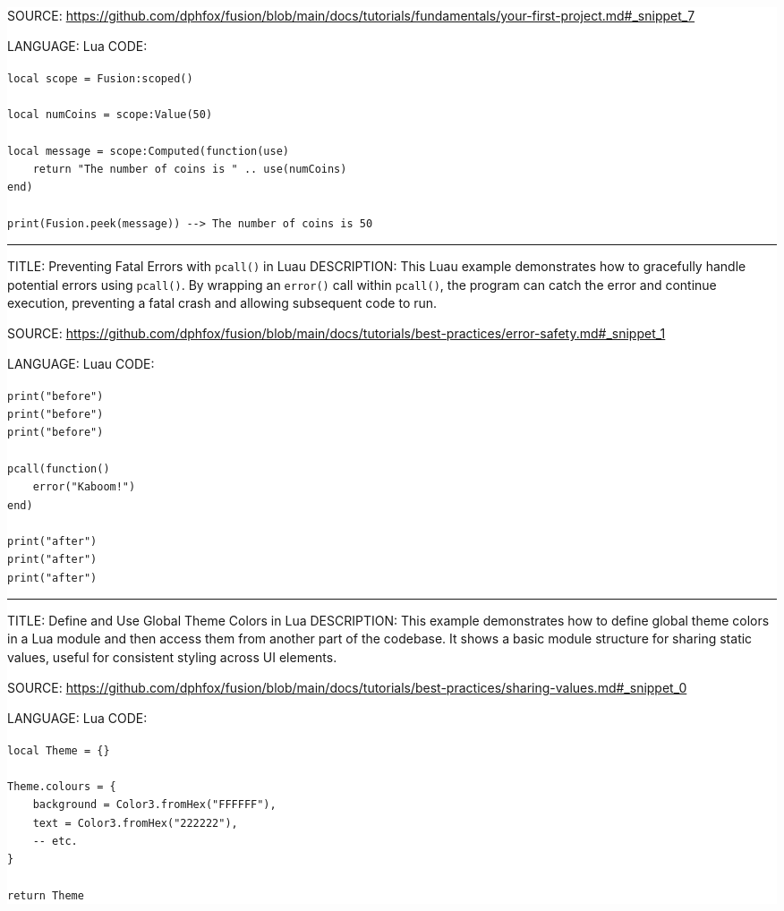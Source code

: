 SOURCE: https://github.com/dphfox/fusion/blob/main/docs/tutorials/fundamentals/your-first-project.md#_snippet_7

LANGUAGE: Lua
CODE:
```
local scope = Fusion:scoped()

local numCoins = scope:Value(50)

local message = scope:Computed(function(use)
	return "The number of coins is " .. use(numCoins)
end)

print(Fusion.peek(message)) --> The number of coins is 50
```

----------------------------------------

TITLE: Preventing Fatal Errors with `pcall()` in Luau
DESCRIPTION: This Luau example demonstrates how to gracefully handle potential errors using `pcall()`. By wrapping an `error()` call within `pcall()`, the program can catch the error and continue execution, preventing a fatal crash and allowing subsequent code to run.

SOURCE: https://github.com/dphfox/fusion/blob/main/docs/tutorials/best-practices/error-safety.md#_snippet_1

LANGUAGE: Luau
CODE:
```
print("before")
print("before")
print("before")

pcall(function()
	error("Kaboom!")
end)

print("after")
print("after")
print("after")
```

----------------------------------------

TITLE: Define and Use Global Theme Colors in Lua
DESCRIPTION: This example demonstrates how to define global theme colors in a Lua module and then access them from another part of the codebase. It shows a basic module structure for sharing static values, useful for consistent styling across UI elements.

SOURCE: https://github.com/dphfox/fusion/blob/main/docs/tutorials/best-practices/sharing-values.md#_snippet_0

LANGUAGE: Lua
CODE:
```
local Theme = {}

Theme.colours = {
	background = Color3.fromHex("FFFFFF"),
	text = Color3.fromHex("222222"),
	-- etc.
}

return Theme
```
